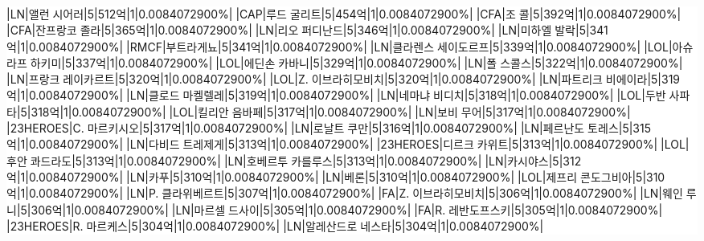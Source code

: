 |LN|앨런 시어러|5|512억|1|0.0084072900%|
|CAP|루드 굴리트|5|454억|1|0.0084072900%|
|CFA|조 콜|5|392억|1|0.0084072900%|
|CFA|잔프랑코 졸라|5|365억|1|0.0084072900%|
|LN|리오 퍼디난드|5|346억|1|0.0084072900%|
|LN|미하엘 발락|5|341억|1|0.0084072900%|
|RMCF|부트라게뇨|5|341억|1|0.0084072900%|
|LN|클라렌스 세이도르프|5|339억|1|0.0084072900%|
|LOL|아슈라프 하키미|5|337억|1|0.0084072900%|
|LOL|에딘손 카바니|5|329억|1|0.0084072900%|
|LN|폴 스콜스|5|322억|1|0.0084072900%|
|LN|프랑크 레이카르트|5|320억|1|0.0084072900%|
|LOL|Z. 이브라히모비치|5|320억|1|0.0084072900%|
|LN|파트리크 비에이라|5|319억|1|0.0084072900%|
|LN|클로드 마켈렐레|5|319억|1|0.0084072900%|
|LN|네마냐 비디치|5|318억|1|0.0084072900%|
|LOL|두반 사파타|5|318억|1|0.0084072900%|
|LOL|킬리안 음바페|5|317억|1|0.0084072900%|
|LN|보비 무어|5|317억|1|0.0084072900%|
|23HEROES|C. 마르키시오|5|317억|1|0.0084072900%|
|LN|로날트 쿠만|5|316억|1|0.0084072900%|
|LN|페르난도 토레스|5|315억|1|0.0084072900%|
|LN|다비드 트레제게|5|313억|1|0.0084072900%|
|23HEROES|디르크 카위트|5|313억|1|0.0084072900%|
|LOL|후안 콰드라도|5|313억|1|0.0084072900%|
|LN|호베르투 카를루스|5|313억|1|0.0084072900%|
|LN|카시야스|5|312억|1|0.0084072900%|
|LN|카푸|5|310억|1|0.0084072900%|
|LN|베론|5|310억|1|0.0084072900%|
|LOL|제프리 콘도그비아|5|310억|1|0.0084072900%|
|LN|P. 클라위베르트|5|307억|1|0.0084072900%|
|FA|Z. 이브라히모비치|5|306억|1|0.0084072900%|
|LN|웨인 루니|5|306억|1|0.0084072900%|
|LN|마르셀 드사이|5|305억|1|0.0084072900%|
|FA|R. 레반도프스키|5|305억|1|0.0084072900%|
|23HEROES|R. 마르케스|5|304억|1|0.0084072900%|
|LN|알레산드로 네스타|5|304억|1|0.0084072900%|